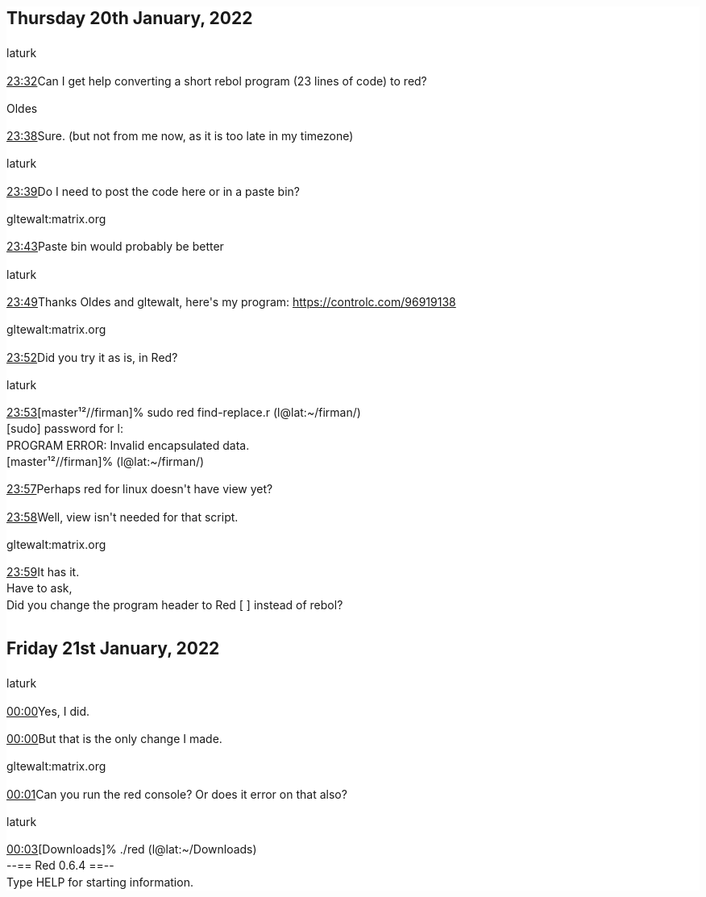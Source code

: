 ## Thursday 20th January, 2022

laturk

[23:32](#msg61e9f1045ee4df335af58aa1)Can I get help converting a short rebol program (23 lines of code) to red?

Oldes

[23:38](#msg61e9f27a7842bd3ca957d3f0)Sure. (but not from me now, as it is too late in my timezone)

laturk

[23:39](#msg61e9f2b75dc6213cd4f10667)Do I need to post the code here or in a paste bin?

gltewalt:matrix.org

[23:43](#msg61e9f3ae2a210c38c1db87f1)Paste bin would probably be better

laturk

[23:49](#msg61e9f51682a4667b2587afdb)Thanks Oldes and gltewalt, here's my program: https://controlc.com/96919138

gltewalt:matrix.org

[23:52](#msg61e9f5ac7842bd3ca957da5c)Did you try it as is, in Red?

laturk

[23:53](#msg61e9f60d6d9ba23328d0de49)\[master¹²//firman]% sudo red find-replace.r (l@lat:~/firman/)  
\[sudo] password for l:  
PROGRAM ERROR: Invalid encapsulated data.  
\[master¹²//firman]% (l@lat:~/firman/)

[23:57](#msg61e9f6d9bfe2f54b2e2b40a3)Perhaps red for linux doesn't have view yet?

[23:58](#msg61e9f73c5ee4df335af596f3)Well, view isn't needed for that script.

gltewalt:matrix.org

[23:59](#msg61e9f764526fb77b318d066e)It has it.  
Have to ask,  
Did you change the program header to Red \[ ] instead of rebol?

## Friday 21st January, 2022

laturk

[00:00](#msg61e9f780bfe2f54b2e2b41b1)Yes, I did.

[00:00](#msg61e9f7b99a335454063263c2)But that is the only change I made.

gltewalt:matrix.org

[00:01](#msg61e9f7d45dc6213cd4f10fdb)Can you run the red console? Or does it error on that also?

laturk

[00:03](#msg61e9f864bfe2f54b2e2b436a)\[Downloads]% ./red (l@lat:~/Downloads)  
\--== Red 0.6.4 ==--  
Type HELP for starting information.
